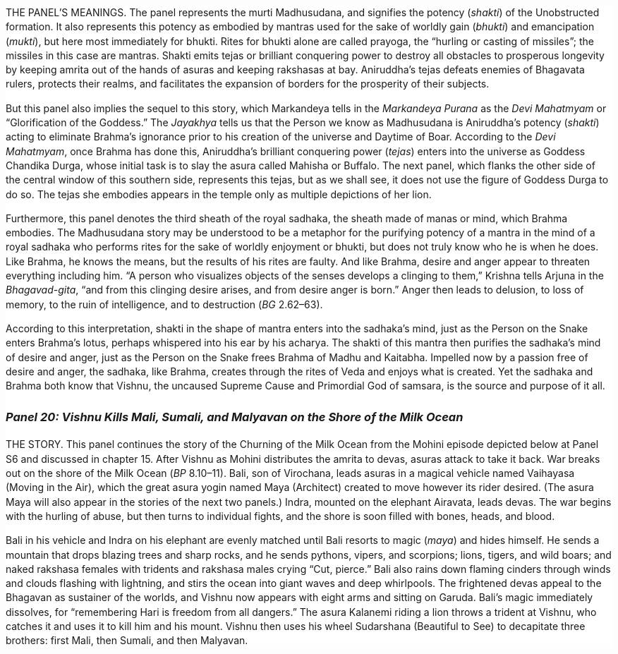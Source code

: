 THE PANEL’S MEANINGS. The panel represents the murti Madhusudana, and signifies the potency \(*shakti*\) of the Unobstructed formation. It also represents this potency as embodied by mantras used for the sake of worldly gain \(*bhukti*\) and emancipation \(*mukti*\), but here most immediately for bhukti. Rites for bhukti alone are called prayoga, the “hurling or casting of missiles”; the missiles in this case are mantras. Shakti emits tejas or brilliant conquering power to destroy all obstacles to prosperous longevity by keeping amrita out of the hands of asuras and keeping rakshasas at bay. Aniruddha’s tejas defeats enemies of Bhagavata rulers, protects their realms, and facilitates the expansion of borders for the prosperity of their subjects.

But this panel also implies the sequel to this story, which Markandeya tells in the *Markandeya Purana* as the *Devi Mahatmyam* or “Glorification of the Goddess.” The *Jayakhya* tells us that the Person we know as Madhusudana is Aniruddha’s potency \(*shakti*\) acting to eliminate Brahma’s ignorance prior to his creation of the universe and Daytime of Boar. According to the *Devi Mahatmyam*, once Brahma has done this, Aniruddha’s brilliant conquering power \(*tejas*\) enters into the universe as Goddess Chandika Durga, whose initial task is to slay the asura called Mahisha or Buffalo. The next panel, which flanks the other side of the central window of this southern side, represents this tejas, but as we shall see, it does not use the figure of Goddess Durga to do so. The tejas she embodies appears in the temple only as multiple depictions of her lion.

Furthermore, this panel denotes the third sheath of the royal sadhaka, the sheath made of manas or mind, which Brahma embodies. The Madhusudana story may be understood to be a metaphor for the purifying potency of a mantra in the mind of a royal sadhaka who performs rites for the sake of worldly enjoyment or bhukti, but does not truly know who he is when he does. Like Brahma, he knows the means, but the results of his rites are faulty. And like Brahma, desire and anger appear to threaten everything including him. “A person who visualizes objects of the senses develops a clinging to them,” Krishna tells Arjuna in the *Bhagavad-gita*, “and from this clinging desire arises, and from desire anger is born.” Anger then leads to delusion, to loss of memory, to the ruin of intelligence, and to destruction \(*BG* 2.62–63\).

According to this interpretation, shakti in the shape of mantra enters into the sadhaka’s mind, just as the Person on the Snake enters Brahma’s lotus, perhaps whispered into his ear by his acharya. The shakti of this mantra then purifies the sadhaka’s mind of desire and anger, just as the Person on the Snake frees Brahma of Madhu and Kaitabha. Impelled now by a passion free of desire and anger, the sadhaka, like Brahma, creates through the rites of Veda and enjoys what is created. Yet the sadhaka and Brahma both know that Vishnu, the uncaused Supreme Cause and Primordial God of samsara, is the source and purpose of it all.



### ***Panel 20: Vishnu Kills Mali, Sumali, and Malyavan on the Shore of the Milk Ocean***

THE STORY. This panel continues the story of the Churning of the Milk Ocean from the Mohini episode depicted below at Panel S6 and discussed in chapter 15. After Vishnu as Mohini distributes the amrita to devas, asuras attack to take it back. War breaks out on the shore of the Milk Ocean \(*BP* 8.10–11\). Bali, son of Virochana, leads asuras in a magical vehicle named Vaihayasa \(Moving in the Air\), which the great asura yogin named Maya \(Architect\) created to move however its rider desired. \(The asura Maya will also appear in the stories of the next two panels.\) Indra, mounted on the elephant Airavata, leads devas. The war begins with the hurling of abuse, but then turns to individual fights, and the shore is soon filled with bones, heads, and blood.

Bali in his vehicle and Indra on his elephant are evenly matched until Bali resorts to magic \(*maya*\) and hides himself. He sends a mountain that drops blazing trees and sharp rocks, and he sends pythons, vipers, and scorpions; lions, tigers, and wild boars; and naked rakshasa females with tridents and rakshasa males crying “Cut, pierce.” Bali also rains down flaming cinders through winds and clouds flashing with lightning, and stirs the ocean into giant waves and deep whirlpools. The frightened devas appeal to the Bhagavan as sustainer of the worlds, and Vishnu now appears with eight arms and sitting on Garuda. Bali’s magic immediately dissolves, for “remembering Hari is freedom from all dangers.” The asura Kalanemi riding a lion throws a trident at Vishnu, who catches it and uses it to kill him and his mount. Vishnu then uses his wheel Sudarshana \(Beautiful to See\) to decapitate three brothers: first Mali, then Sumali, and then Malyavan.
